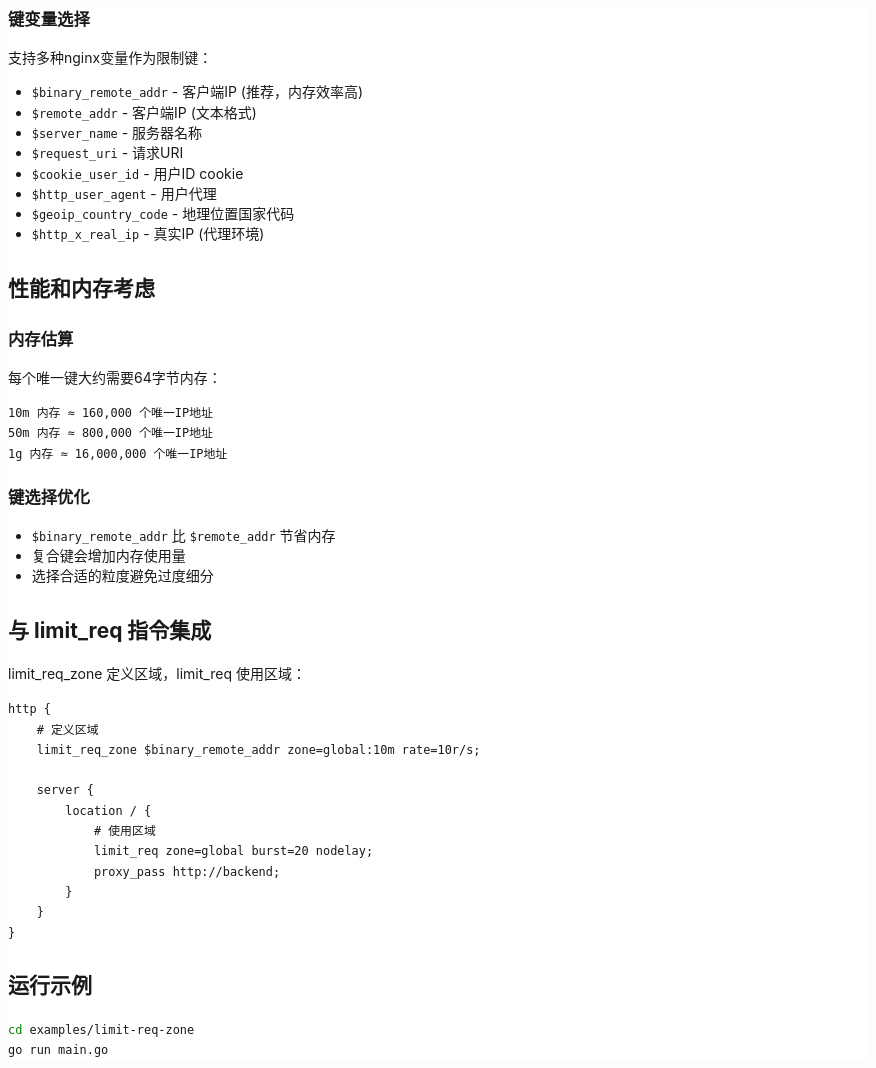 ### 键变量选择
支持多种nginx变量作为限制键：
- `$binary_remote_addr` - 客户端IP (推荐，内存效率高)
- `$remote_addr` - 客户端IP (文本格式)
- `$server_name` - 服务器名称
- `$request_uri` - 请求URI
- `$cookie_user_id` - 用户ID cookie
- `$http_user_agent` - 用户代理
- `$geoip_country_code` - 地理位置国家代码
- `$http_x_real_ip` - 真实IP (代理环境)

## 性能和内存考虑

### 内存估算
每个唯一键大约需要64字节内存：
```
10m 内存 ≈ 160,000 个唯一IP地址
50m 内存 ≈ 800,000 个唯一IP地址
1g 内存 ≈ 16,000,000 个唯一IP地址
```

### 键选择优化
- `$binary_remote_addr` 比 `$remote_addr` 节省内存
- 复合键会增加内存使用量
- 选择合适的粒度避免过度细分

## 与 limit_req 指令集成

limit_req_zone 定义区域，limit_req 使用区域：
```nginx
http {
    # 定义区域
    limit_req_zone $binary_remote_addr zone=global:10m rate=10r/s;
    
    server {
        location / {
            # 使用区域
            limit_req zone=global burst=20 nodelay;
            proxy_pass http://backend;
        }
    }
}
```

## 运行示例

```bash
cd examples/limit-req-zone
go run main.go
```
